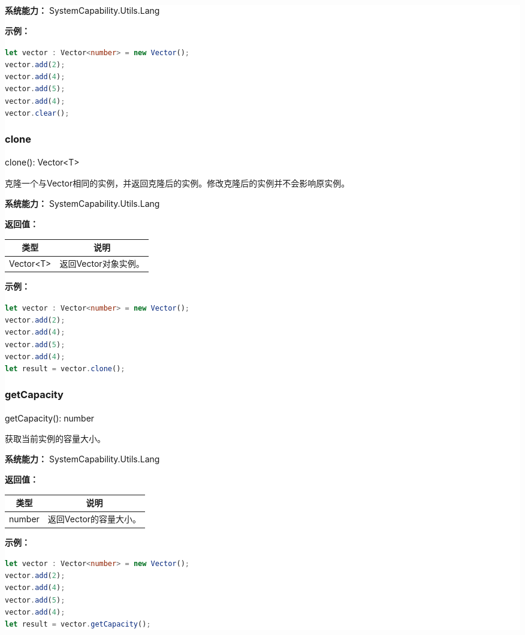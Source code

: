 **系统能力：** SystemCapability.Utils.Lang

**示例：**

```ts
let vector : Vector<number> = new Vector();
vector.add(2);
vector.add(4);
vector.add(5);
vector.add(4);
vector.clear();
```

### clone

clone(): Vector&lt;T&gt;

克隆一个与Vector相同的实例，并返回克隆后的实例。修改克隆后的实例并不会影响原实例。

**系统能力：** SystemCapability.Utils.Lang

**返回值：**

| 类型 | 说明 |
| -------- | -------- |
| Vector&lt;T&gt; | 返回Vector对象实例。 |

**示例：**

```ts
let vector : Vector<number> = new Vector();
vector.add(2);
vector.add(4);
vector.add(5);
vector.add(4);
let result = vector.clone();
```

### getCapacity

getCapacity(): number

获取当前实例的容量大小。

**系统能力：** SystemCapability.Utils.Lang

**返回值：**

| 类型 | 说明 |
| -------- | -------- |
| number | 返回Vector的容量大小。 |

**示例：**

```ts
let vector : Vector<number> = new Vector();
vector.add(2);
vector.add(4);
vector.add(5);
vector.add(4);
let result = vector.getCapacity();
```
